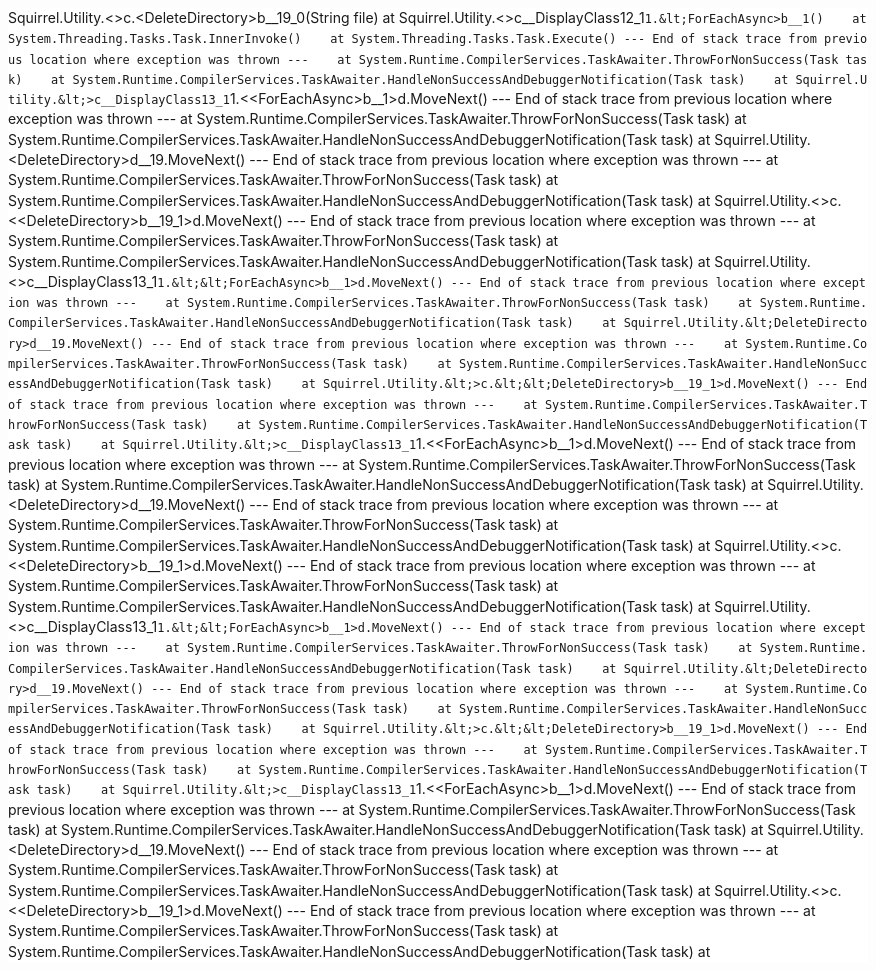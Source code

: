 Squirrel.Utility.&lt;>c.&lt;DeleteDirectory>b__19_0(String file)    at Squirrel.Utility.&lt;>c__DisplayClass12_1`1.&lt;ForEachAsync>b__1()    at System.Threading.Tasks.Task.InnerInvoke()    at System.Threading.Tasks.Task.Execute() --- End of stack trace from previous location where exception was thrown ---    at System.Runtime.CompilerServices.TaskAwaiter.ThrowForNonSuccess(Task task)    at System.Runtime.CompilerServices.TaskAwaiter.HandleNonSuccessAndDebuggerNotification(Task task)    at Squirrel.Utility.&lt;>c__DisplayClass13_1`1.&lt;&lt;ForEachAsync>b__1>d.MoveNext() --- End of stack trace from previous location where exception was thrown ---    at System.Runtime.CompilerServices.TaskAwaiter.ThrowForNonSuccess(Task task)    at System.Runtime.CompilerServices.TaskAwaiter.HandleNonSuccessAndDebuggerNotification(Task task)    at Squirrel.Utility.&lt;DeleteDirectory>d__19.MoveNext() --- End of stack trace from previous location where exception was thrown ---    at System.Runtime.CompilerServices.TaskAwaiter.ThrowForNonSuccess(Task task)    at System.Runtime.CompilerServices.TaskAwaiter.HandleNonSuccessAndDebuggerNotification(Task task)    at Squirrel.Utility.&lt;>c.&lt;&lt;DeleteDirectory>b__19_1>d.MoveNext() --- End of stack trace from previous location where exception was thrown ---    at System.Runtime.CompilerServices.TaskAwaiter.ThrowForNonSuccess(Task task)    at System.Runtime.CompilerServices.TaskAwaiter.HandleNonSuccessAndDebuggerNotification(Task task)    at Squirrel.Utility.&lt;>c__DisplayClass13_1`1.&lt;&lt;ForEachAsync>b__1>d.MoveNext() --- End of stack trace from previous location where exception was thrown ---    at System.Runtime.CompilerServices.TaskAwaiter.ThrowForNonSuccess(Task task)    at System.Runtime.CompilerServices.TaskAwaiter.HandleNonSuccessAndDebuggerNotification(Task task)    at Squirrel.Utility.&lt;DeleteDirectory>d__19.MoveNext() --- End of stack trace from previous location where exception was thrown ---    at System.Runtime.CompilerServices.TaskAwaiter.ThrowForNonSuccess(Task task)    at System.Runtime.CompilerServices.TaskAwaiter.HandleNonSuccessAndDebuggerNotification(Task task)    at Squirrel.Utility.&lt;>c.&lt;&lt;DeleteDirectory>b__19_1>d.MoveNext() --- End of stack trace from previous location where exception was thrown ---    at System.Runtime.CompilerServices.TaskAwaiter.ThrowForNonSuccess(Task task)    at System.Runtime.CompilerServices.TaskAwaiter.HandleNonSuccessAndDebuggerNotification(Task task)    at Squirrel.Utility.&lt;>c__DisplayClass13_1`1.&lt;&lt;ForEachAsync>b__1>d.MoveNext() --- End of stack trace from previous location where exception was thrown ---    at System.Runtime.CompilerServices.TaskAwaiter.ThrowForNonSuccess(Task task)    at System.Runtime.CompilerServices.TaskAwaiter.HandleNonSuccessAndDebuggerNotification(Task task)    at Squirrel.Utility.&lt;DeleteDirectory>d__19.MoveNext() --- End of stack trace from previous location where exception was thrown ---    at System.Runtime.CompilerServices.TaskAwaiter.ThrowForNonSuccess(Task task)    at System.Runtime.CompilerServices.TaskAwaiter.HandleNonSuccessAndDebuggerNotification(Task task)    at Squirrel.Utility.&lt;>c.&lt;&lt;DeleteDirectory>b__19_1>d.MoveNext() --- End of stack trace from previous location where exception was thrown ---    at System.Runtime.CompilerServices.TaskAwaiter.ThrowForNonSuccess(Task task)    at System.Runtime.CompilerServices.TaskAwaiter.HandleNonSuccessAndDebuggerNotification(Task task)    at Squirrel.Utility.&lt;>c__DisplayClass13_1`1.&lt;&lt;ForEachAsync>b__1>d.MoveNext() --- End of stack trace from previous location where exception was thrown ---    at System.Runtime.CompilerServices.TaskAwaiter.ThrowForNonSuccess(Task task)    at System.Runtime.CompilerServices.TaskAwaiter.HandleNonSuccessAndDebuggerNotification(Task task)    at Squirrel.Utility.&lt;DeleteDirectory>d__19.MoveNext() --- End of stack trace from previous location where exception was thrown ---    at System.Runtime.CompilerServices.TaskAwaiter.ThrowForNonSuccess(Task task)    at System.Runtime.CompilerServices.TaskAwaiter.HandleNonSuccessAndDebuggerNotification(Task task)    at Squirrel.Utility.&lt;>c.&lt;&lt;DeleteDirectory>b__19_1>d.MoveNext() --- End of stack trace from previous location where exception was thrown ---    at System.Runtime.CompilerServices.TaskAwaiter.ThrowForNonSuccess(Task task)    at System.Runtime.CompilerServices.TaskAwaiter.HandleNonSuccessAndDebuggerNotification(Task task)    at Squirrel.Utility.&lt;>c__DisplayClass13_1`1.&lt;&lt;ForEachAsync>b__1>d.MoveNext() --- End of stack trace from previous location where exception was thrown ---    at System.Runtime.CompilerServices.TaskAwaiter.ThrowForNonSuccess(Task task)    at System.Runtime.CompilerServices.TaskAwaiter.HandleNonSuccessAndDebuggerNotification(Task task)    at Squirrel.Utility.&lt;DeleteDirectory>d__19.MoveNext() --- End of stack trace from previous location where exception was thrown ---    at System.Runtime.CompilerServices.TaskAwaiter.ThrowForNonSuccess(Task task)    at System.Runtime.CompilerServices.TaskAwaiter.HandleNonSuccessAndDebuggerNotification(Task task)    at Squirrel.Utility.&lt;>c.&lt;&lt;DeleteDirectory>b__19_1>d.MoveNext() --- End of stack trace from previous location where exception was thrown ---    at System.Runtime.CompilerServices.TaskAwaiter.ThrowForNonSuccess(Task task)    at System.Runtime.CompilerServices.TaskAwaiter.HandleNonSuccessAndDebuggerNotification(Task task)    at